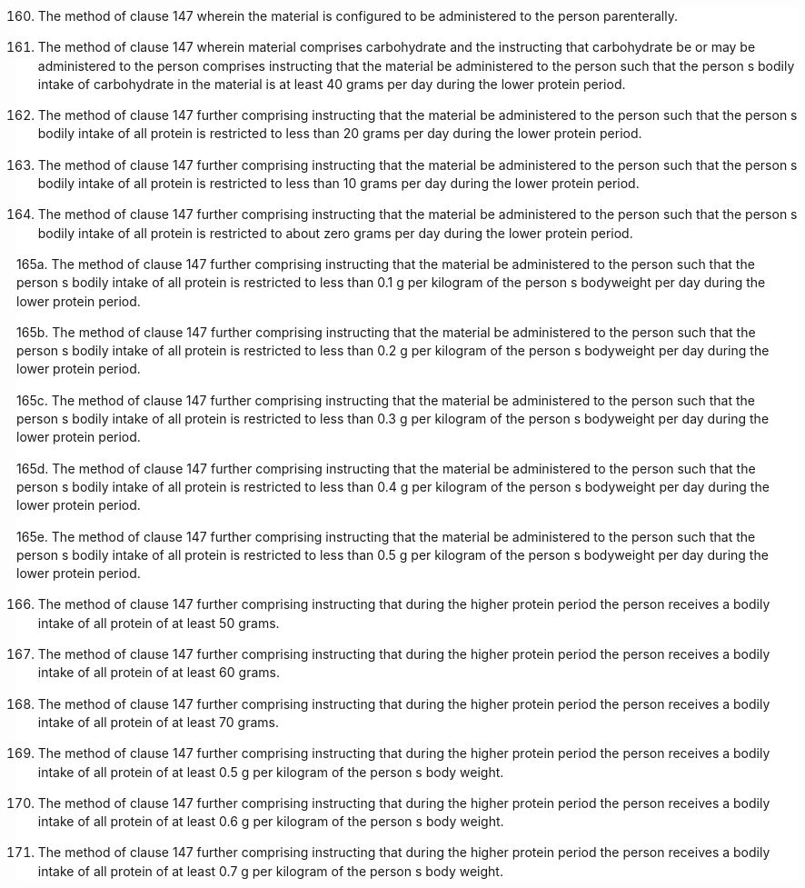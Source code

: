160. The method of clause 147 wherein the material is configured to be administered to the person parenterally.

161. The method of clause 147 wherein material comprises carbohydrate and the instructing that carbohydrate be or may be administered to the person comprises instructing that the material be administered to the person such that the person s bodily intake of carbohydrate in the material is at least 40 grams per day during the lower protein period.

162. The method of clause 147 further comprising instructing that the material be administered to the person such that the person s bodily intake of all protein is restricted to less than 20 grams per day during the lower protein period.

163. The method of clause 147 further comprising instructing that the material be administered to the person such that the person s bodily intake of all protein is restricted to less than 10 grams per day during the lower protein period.

164. The method of clause 147 further comprising instructing that the material be administered to the person such that the person s bodily intake of all protein is restricted to about zero grams per day during the lower protein period.

165a. The method of clause 147 further comprising instructing that the material be administered to the person such that the person s bodily intake of all protein is restricted to less than 0.1 g per kilogram of the person s bodyweight per day during the lower protein period.

165b. The method of clause 147 further comprising instructing that the material be administered to the person such that the person s bodily intake of all protein is restricted to less than 0.2 g per kilogram of the person s bodyweight per day during the lower protein period.

165c. The method of clause 147 further comprising instructing that the material be administered to the person such that the person s bodily intake of all protein is restricted to less than 0.3 g per kilogram of the person s bodyweight per day during the lower protein period.

165d. The method of clause 147 further comprising instructing that the material be administered to the person such that the person s bodily intake of all protein is restricted to less than 0.4 g per kilogram of the person s bodyweight per day during the lower protein period.

165e. The method of clause 147 further comprising instructing that the material be administered to the person such that the person s bodily intake of all protein is restricted to less than 0.5 g per kilogram of the person s bodyweight per day during the lower protein period.

166. The method of clause 147 further comprising instructing that during the higher protein period the person receives a bodily intake of all protein of at least 50 grams.

167. The method of clause 147 further comprising instructing that during the higher protein period the person receives a bodily intake of all protein of at least 60 grams.

168. The method of clause 147 further comprising instructing that during the higher protein period the person receives a bodily intake of all protein of at least 70 grams.

169. The method of clause 147 further comprising instructing that during the higher protein period the person receives a bodily intake of all protein of at least 0.5 g per kilogram of the person s body weight.

170. The method of clause 147 further comprising instructing that during the higher protein period the person receives a bodily intake of all protein of at least 0.6 g per kilogram of the person s body weight.

171. The method of clause 147 further comprising instructing that during the higher protein period the person receives a bodily intake of all protein of at least 0.7 g per kilogram of the person s body weight.
